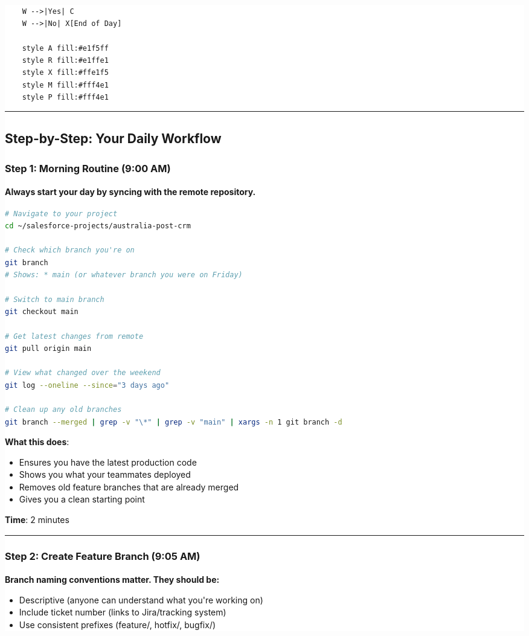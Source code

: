 ```mermaid
    W -->|Yes| C
    W -->|No| X[End of Day]

    style A fill:#e1f5ff
    style R fill:#e1ffe1
    style X fill:#ffe1f5
    style M fill:#fff4e1
    style P fill:#fff4e1
```

---

## Step-by-Step: Your Daily Workflow

### Step 1: Morning Routine (9:00 AM)

**Always start your day by syncing with the remote repository.**

```bash
# Navigate to your project
cd ~/salesforce-projects/australia-post-crm

# Check which branch you're on
git branch
# Shows: * main (or whatever branch you were on Friday)

# Switch to main branch
git checkout main

# Get latest changes from remote
git pull origin main

# View what changed over the weekend
git log --oneline --since="3 days ago"

# Clean up any old branches
git branch --merged | grep -v "\*" | grep -v "main" | xargs -n 1 git branch -d
```

**What this does**:
- Ensures you have the latest production code
- Shows you what your teammates deployed
- Removes old feature branches that are already merged
- Gives you a clean starting point

**Time**: 2 minutes

---

### Step 2: Create Feature Branch (9:05 AM)

**Branch naming conventions matter. They should be:**
- Descriptive (anyone can understand what you're working on)
- Include ticket number (links to Jira/tracking system)
- Use consistent prefixes (feature/, hotfix/, bugfix/)
